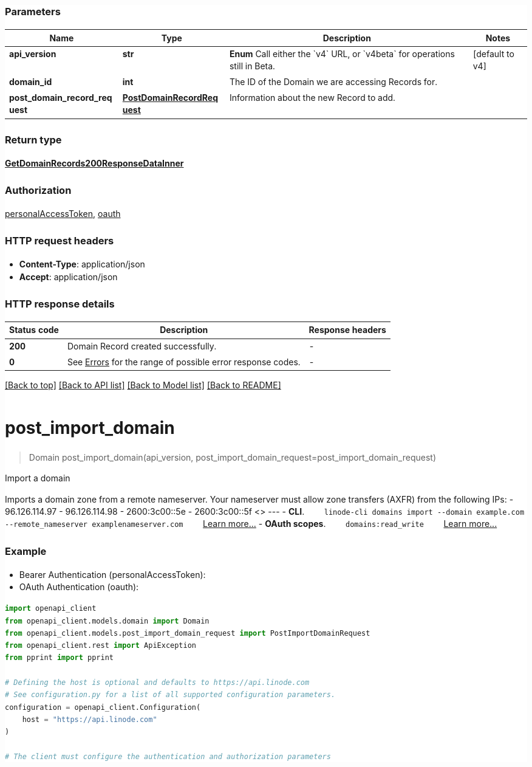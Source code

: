 ### Parameters


Name | Type | Description  | Notes
------------- | ------------- | ------------- | -------------
 **api_version** | **str**| __Enum__ Call either the &#x60;v4&#x60; URL, or &#x60;v4beta&#x60; for operations still in Beta. | [default to v4]
 **domain_id** | **int**| The ID of the Domain we are accessing Records for. | 
 **post_domain_record_request** | [**PostDomainRecordRequest**](PostDomainRecordRequest.md)| Information about the new Record to add. | 

### Return type

[**GetDomainRecords200ResponseDataInner**](GetDomainRecords200ResponseDataInner.md)

### Authorization

[personalAccessToken](../README.md#personalAccessToken), [oauth](../README.md#oauth)

### HTTP request headers

 - **Content-Type**: application/json
 - **Accept**: application/json

### HTTP response details

| Status code | Description | Response headers |
|-------------|-------------|------------------|
**200** | Domain Record created successfully. |  -  |
**0** | See [Errors](https://techdocs.akamai.com/linode-api/reference/errors) for the range of possible error response codes. |  -  |

[[Back to top]](#) [[Back to API list]](../README.md#documentation-for-api-endpoints) [[Back to Model list]](../README.md#documentation-for-models) [[Back to README]](../README.md)

# **post_import_domain**
> Domain post_import_domain(api_version, post_import_domain_request=post_import_domain_request)

Import a domain

Imports a domain zone from a remote nameserver. Your nameserver must allow zone transfers (AXFR) from the following IPs:  - 96.126.114.97 - 96.126.114.98 - 2600:3c00::5e - 2600:3c00::5f   <<LB>>  ---   - __CLI__.      ```     linode-cli domains import --domain example.com --remote_nameserver examplenameserver.com     ```      [Learn more...](https://www.linode.com/docs/products/tools/cli/get-started/)  - __OAuth scopes__.      ```     domains:read_write     ```      [Learn more...](https://techdocs.akamai.com/linode-api/reference/get-started#oauth)

### Example

* Bearer Authentication (personalAccessToken):
* OAuth Authentication (oauth):

```python
import openapi_client
from openapi_client.models.domain import Domain
from openapi_client.models.post_import_domain_request import PostImportDomainRequest
from openapi_client.rest import ApiException
from pprint import pprint

# Defining the host is optional and defaults to https://api.linode.com
# See configuration.py for a list of all supported configuration parameters.
configuration = openapi_client.Configuration(
    host = "https://api.linode.com"
)

# The client must configure the authentication and authorization parameters
```